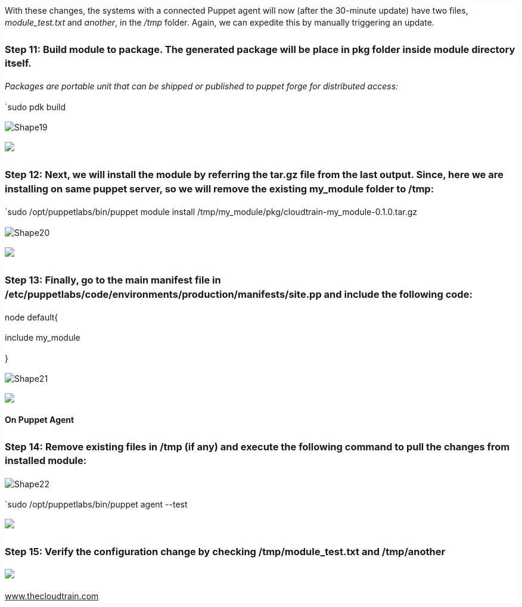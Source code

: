 With these changes, the systems with a connected Puppet agent will now (after the 30-minute update) have two files, _module\_test.txt_ and _another_, in the _/tmp_ folder. Again, we can expedite this by manually triggering an update.

### Step 11: Build module to package. The generated package will be place in pkg folder inside module directory itself.

_Packages are portable unit that can be shipped or published to puppet forge for distributed access:_

`sudo pdk build

![Shape19](RackMultipart20230502-1-dox0hv_html_b3d41ee564b9fe0.gif)

![](RackMultipart20230502-1-dox0hv_html_15868d9a77cf3309.png)

### Step 12: Next, we will install the module by referring the tar.gz file from the last output. Since, here we are installing on same puppet server, so we will remove the existing my\_module folder to /tmp:

`sudo /opt/puppetlabs/bin/puppet module install /tmp/my\_module/pkg/cloudtrain-my\_module-0.1.0.tar.gz

![Shape20](RackMultipart20230502-1-dox0hv_html_3ec13ac8cce0e691.gif)

![](RackMultipart20230502-1-dox0hv_html_f361ce879f568a34.png)

### Step 13: Finally, go to the main manifest file in **/etc/puppetlabs/code/environments/production/manifests/site.pp and** include the following code:

node default{

include my\_module

}

![Shape21](RackMultipart20230502-1-dox0hv_html_ffdff3d5cc68bc17.gif)

![](RackMultipart20230502-1-dox0hv_html_e195eccfc1cfcb3f.png)

**On Puppet Agent**

### Step 14: Remove existing files in /tmp (if any) and execute the following command to pull the changes from installed module:

![Shape22](RackMultipart20230502-1-dox0hv_html_beaa61d0757f040a.gif)

`sudo /opt/puppetlabs/bin/puppet agent --test

![](RackMultipart20230502-1-dox0hv_html_43207ad445592e4b.png)

### Step 15: Verify the configuration change by checking /tmp/module\_test.txt and /tmp/another

![](RackMultipart20230502-1-dox0hv_html_da866d2e94c2136.png)

www.thecloudtrain.com
